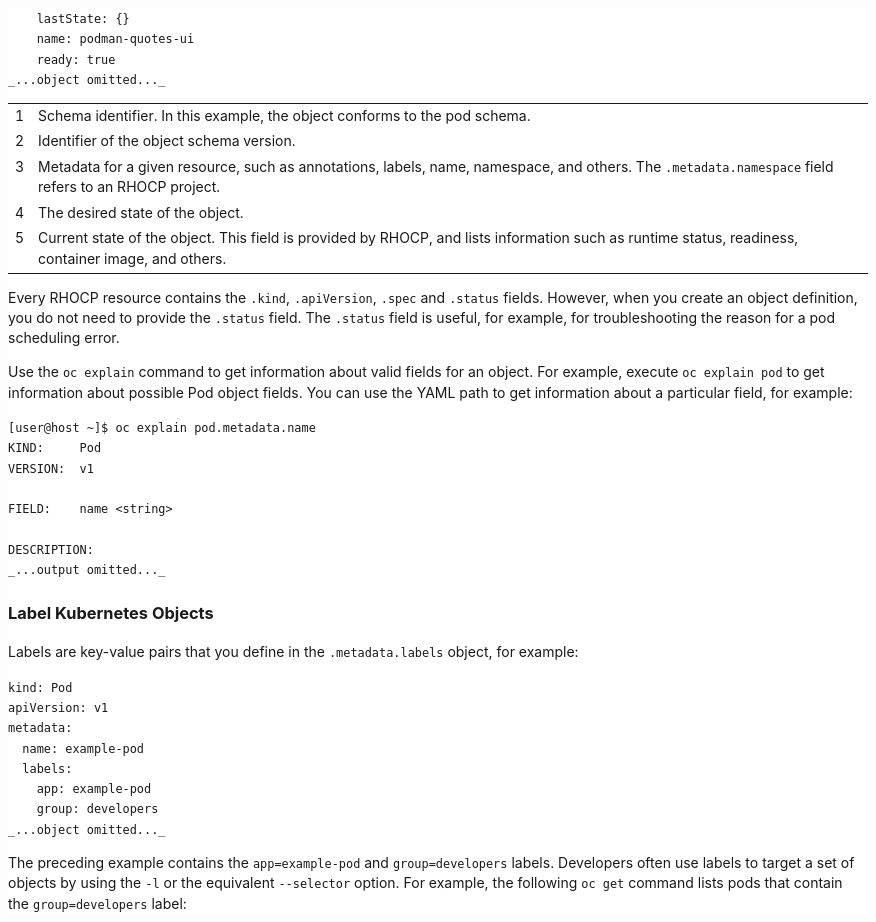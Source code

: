 ```
    lastState: {}
    name: podman-quotes-ui
    ready: true
_...object omitted..._
```

|     |                                                                                                                                                      |
| --- | ---------------------------------------------------------------------------------------------------------------------------------------------------- |
| 1   | Schema identifier. In this example, the object conforms to the pod schema.                                                                           |
| 2   | Identifier of the object schema version.                                                                                                             |
| 3   | Metadata for a given resource, such as annotations, labels, name, namespace, and others. The `.metadata.namespace` field refers to an RHOCP project. |
| 4   | The desired state of the object.                                                                                                                     |
| 5   | Current state of the object. This field is provided by RHOCP, and lists information such as runtime status, readiness, container image, and others.  |

Every RHOCP resource contains the `.kind`, `.apiVersion`, `.spec` and `.status` fields. However, when you create an object definition, you do not need to provide the `.status` field. The `.status` field is useful, for example, for troubleshooting the reason for a pod scheduling error.

Use the `oc explain` command to get information about valid fields for an object. For example, execute `oc explain pod` to get information about possible Pod object fields. You can use the YAML path to get information about a particular field, for example:

```
[user@host ~]$ oc explain pod.metadata.name
KIND:     Pod
VERSION:  v1

FIELD:    name <string>

DESCRIPTION:
_...output omitted..._
```

###  Label Kubernetes Objects

Labels are key-value pairs that you define in the `.metadata.labels` object, for example:

```
kind: Pod
apiVersion: v1
metadata:
  name: example-pod
  labels:
    app: example-pod
    group: developers
_...object omitted..._
```
The preceding example contains the `app=example-pod` and `group=developers` labels. Developers often use labels to target a set of objects by using the `-l` or the equivalent `--selector` option. For example, the following `oc get` command lists pods that contain the `group=developers` label:
